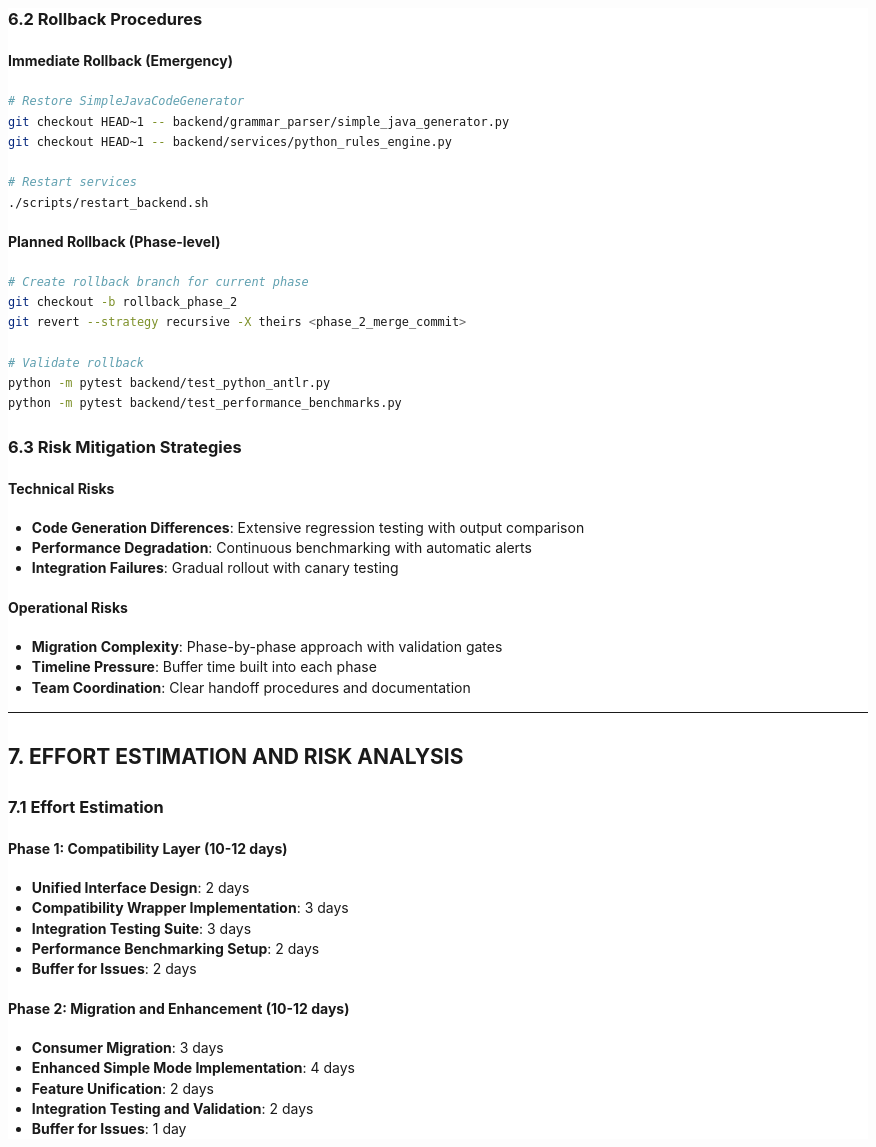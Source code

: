 ### 6.2 Rollback Procedures

#### Immediate Rollback (Emergency)
```bash
# Restore SimpleJavaCodeGenerator
git checkout HEAD~1 -- backend/grammar_parser/simple_java_generator.py
git checkout HEAD~1 -- backend/services/python_rules_engine.py

# Restart services
./scripts/restart_backend.sh
```

#### Planned Rollback (Phase-level)
```bash
# Create rollback branch for current phase
git checkout -b rollback_phase_2
git revert --strategy recursive -X theirs <phase_2_merge_commit>

# Validate rollback
python -m pytest backend/test_python_antlr.py
python -m pytest backend/test_performance_benchmarks.py
```

### 6.3 Risk Mitigation Strategies

#### Technical Risks
- **Code Generation Differences**: Extensive regression testing with output comparison
- **Performance Degradation**: Continuous benchmarking with automatic alerts
- **Integration Failures**: Gradual rollout with canary testing

#### Operational Risks
- **Migration Complexity**: Phase-by-phase approach with validation gates
- **Timeline Pressure**: Buffer time built into each phase
- **Team Coordination**: Clear handoff procedures and documentation

---

## 7. EFFORT ESTIMATION AND RISK ANALYSIS

### 7.1 Effort Estimation

#### Phase 1: Compatibility Layer (10-12 days)
- **Unified Interface Design**: 2 days
- **Compatibility Wrapper Implementation**: 3 days
- **Integration Testing Suite**: 3 days
- **Performance Benchmarking Setup**: 2 days
- **Buffer for Issues**: 2 days

#### Phase 2: Migration and Enhancement (10-12 days)
- **Consumer Migration**: 3 days
- **Enhanced Simple Mode Implementation**: 4 days
- **Feature Unification**: 2 days
- **Integration Testing and Validation**: 2 days
- **Buffer for Issues**: 1 day
